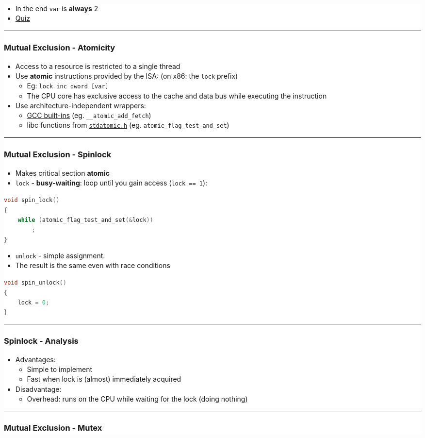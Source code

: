 * In the end `var` is **always** 2
* [Quiz](./quiz/not-race-condition.md)

---

### Mutual Exclusion - Atomicity

* Access to a resource is restricted to a single thread
* Use **atomic** instructions provided by the ISA: (on x86: the `lock` prefix)
    * Eg: `lock inc dword [var]`
    * The CPU core has exclusive access to the cache and data bus while executing the instruction
* Use architecture-independent wrappers:
    * [GCC built-ins](https://gcc.gnu.org/onlinedocs/gcc/_005f_005fatomic-Builtins.html) (eg. `__atomic_add_fetch`)
    * libc functions from [`stdatomic.h`](https://en.cppreference.com/w/c/atomic) (eg. `atomic_flag_test_and_set`)

----

### Mutual Exclusion - Spinlock

* Makes critical section **atomic**
* `lock` - **busy-waiting**: loop until you gain access (`lock == 1`):

```c
void spin_lock()
{
	while (atomic_flag_test_and_set(&lock))
		;
}
```

* `unlock` - simple assignment.
* The result is the same even with race conditions

```c
void spin_unlock()
{
	lock = 0;
}
```

----

### Spinlock - Analysis

* Advantages:
    * Simple to implement
    * Fast when lock is (almost) immediately acquired
* Disadvantage:
    * Overhead: runs on the CPU while waiting for the lock (doing nothing)

---

### Mutual Exclusion - Mutex
